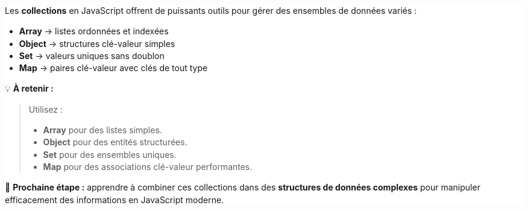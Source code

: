Les **collections** en JavaScript offrent de puissants outils pour gérer des ensembles de données variés :

- **Array** → listes ordonnées et indexées  
- **Object** → structures clé-valeur simples  
- **Set** → valeurs uniques sans doublon  
- **Map** → paires clé-valeur avec clés de tout type  

💡 **À retenir :**
> Utilisez :
> - **Array** pour des listes simples.  
> - **Object** pour des entités structurées.  
> - **Set** pour des ensembles uniques.  
> - **Map** pour des associations clé-valeur performantes.

🚀 **Prochaine étape :** apprendre à combiner ces collections dans des **structures de données complexes** pour manipuler efficacement des informations en JavaScript moderne.
